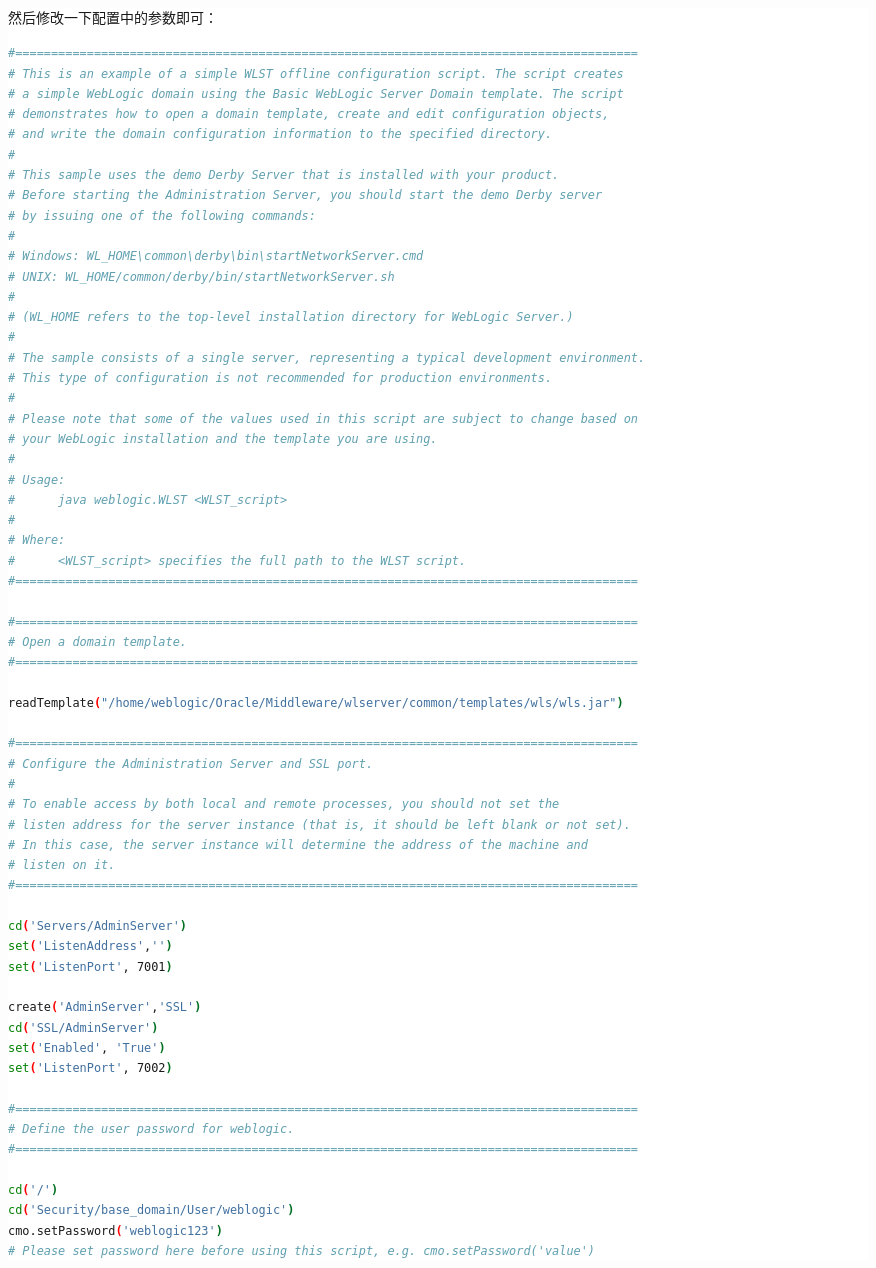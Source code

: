 然后修改一下配置中的参数即可：

```bash
#=======================================================================================
# This is an example of a simple WLST offline configuration script. The script creates 
# a simple WebLogic domain using the Basic WebLogic Server Domain template. The script 
# demonstrates how to open a domain template, create and edit configuration objects, 
# and write the domain configuration information to the specified directory.
#
# This sample uses the demo Derby Server that is installed with your product.
# Before starting the Administration Server, you should start the demo Derby server
# by issuing one of the following commands:
#
# Windows: WL_HOME\common\derby\bin\startNetworkServer.cmd
# UNIX: WL_HOME/common/derby/bin/startNetworkServer.sh
#
# (WL_HOME refers to the top-level installation directory for WebLogic Server.)
#
# The sample consists of a single server, representing a typical development environment. 
# This type of configuration is not recommended for production environments.
#
# Please note that some of the values used in this script are subject to change based on 
# your WebLogic installation and the template you are using.
#
# Usage: 
#      java weblogic.WLST <WLST_script> 
#
# Where: 
#      <WLST_script> specifies the full path to the WLST script.
#=======================================================================================

#=======================================================================================
# Open a domain template.
#=======================================================================================

readTemplate("/home/weblogic/Oracle/Middleware/wlserver/common/templates/wls/wls.jar")

#=======================================================================================
# Configure the Administration Server and SSL port.
#
# To enable access by both local and remote processes, you should not set the 
# listen address for the server instance (that is, it should be left blank or not set). 
# In this case, the server instance will determine the address of the machine and 
# listen on it. 
#=======================================================================================

cd('Servers/AdminServer')
set('ListenAddress','')
set('ListenPort', 7001)

create('AdminServer','SSL')
cd('SSL/AdminServer')
set('Enabled', 'True')
set('ListenPort', 7002)

#=======================================================================================
# Define the user password for weblogic.
#=======================================================================================

cd('/')
cd('Security/base_domain/User/weblogic')
cmo.setPassword('weblogic123')
# Please set password here before using this script, e.g. cmo.setPassword('value')

```